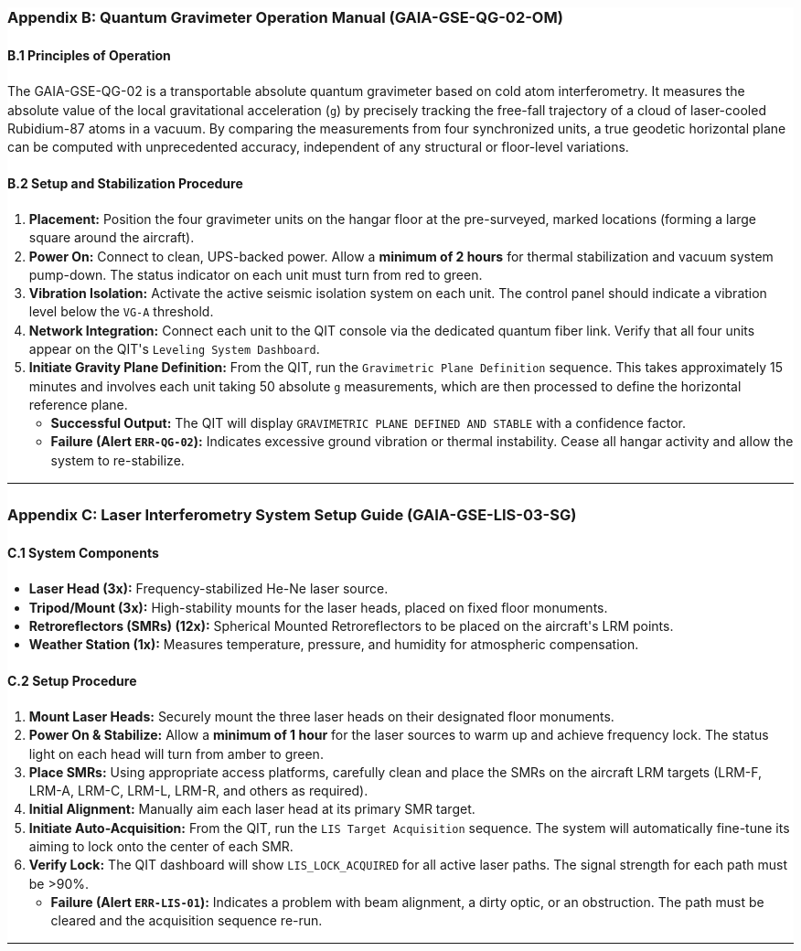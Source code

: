 
### Appendix B: Quantum Gravimeter Operation Manual (GAIA-GSE-QG-02-OM)

#### B.1 Principles of Operation
The GAIA-GSE-QG-02 is a transportable absolute quantum gravimeter based on cold atom interferometry. It measures the absolute value of the local gravitational acceleration (`g`) by precisely tracking the free-fall trajectory of a cloud of laser-cooled Rubidium-87 atoms in a vacuum. By comparing the measurements from four synchronized units, a true geodetic horizontal plane can be computed with unprecedented accuracy, independent of any structural or floor-level variations.

#### B.2 Setup and Stabilization Procedure
1.  **Placement:** Position the four gravimeter units on the hangar floor at the pre-surveyed, marked locations (forming a large square around the aircraft).
2.  **Power On:** Connect to clean, UPS-backed power. Allow a **minimum of 2 hours** for thermal stabilization and vacuum system pump-down. The status indicator on each unit must turn from red to green.
3.  **Vibration Isolation:** Activate the active seismic isolation system on each unit. The control panel should indicate a vibration level below the `VG-A` threshold.
4.  **Network Integration:** Connect each unit to the QIT console via the dedicated quantum fiber link. Verify that all four units appear on the QIT's `Leveling System Dashboard`.
5.  **Initiate Gravity Plane Definition:** From the QIT, run the `Gravimetric Plane Definition` sequence. This takes approximately 15 minutes and involves each unit taking 50 absolute `g` measurements, which are then processed to define the horizontal reference plane.
    - **Successful Output:** The QIT will display `GRAVIMETRIC PLANE DEFINED AND STABLE` with a confidence factor.
    - **Failure (Alert `ERR-QG-02`):** Indicates excessive ground vibration or thermal instability. Cease all hangar activity and allow the system to re-stabilize.

---

### Appendix C: Laser Interferometry System Setup Guide (GAIA-GSE-LIS-03-SG)

#### C.1 System Components
- **Laser Head (3x):** Frequency-stabilized He-Ne laser source.
- **Tripod/Mount (3x):** High-stability mounts for the laser heads, placed on fixed floor monuments.
- **Retroreflectors (SMRs) (12x):** Spherical Mounted Retroreflectors to be placed on the aircraft's LRM points.
- **Weather Station (1x):** Measures temperature, pressure, and humidity for atmospheric compensation.

#### C.2 Setup Procedure
1.  **Mount Laser Heads:** Securely mount the three laser heads on their designated floor monuments.
2.  **Power On & Stabilize:** Allow a **minimum of 1 hour** for the laser sources to warm up and achieve frequency lock. The status light on each head will turn from amber to green.
3.  **Place SMRs:** Using appropriate access platforms, carefully clean and place the SMRs on the aircraft LRM targets (LRM-F, LRM-A, LRM-C, LRM-L, LRM-R, and others as required).
4.  **Initial Alignment:** Manually aim each laser head at its primary SMR target.
5.  **Initiate Auto-Acquisition:** From the QIT, run the `LIS Target Acquisition` sequence. The system will automatically fine-tune its aiming to lock onto the center of each SMR.
6.  **Verify Lock:** The QIT dashboard will show `LIS_LOCK_ACQUIRED` for all active laser paths. The signal strength for each path must be >90%.
    - **Failure (Alert `ERR-LIS-01`):** Indicates a problem with beam alignment, a dirty optic, or an obstruction. The path must be cleared and the acquisition sequence re-run.

---